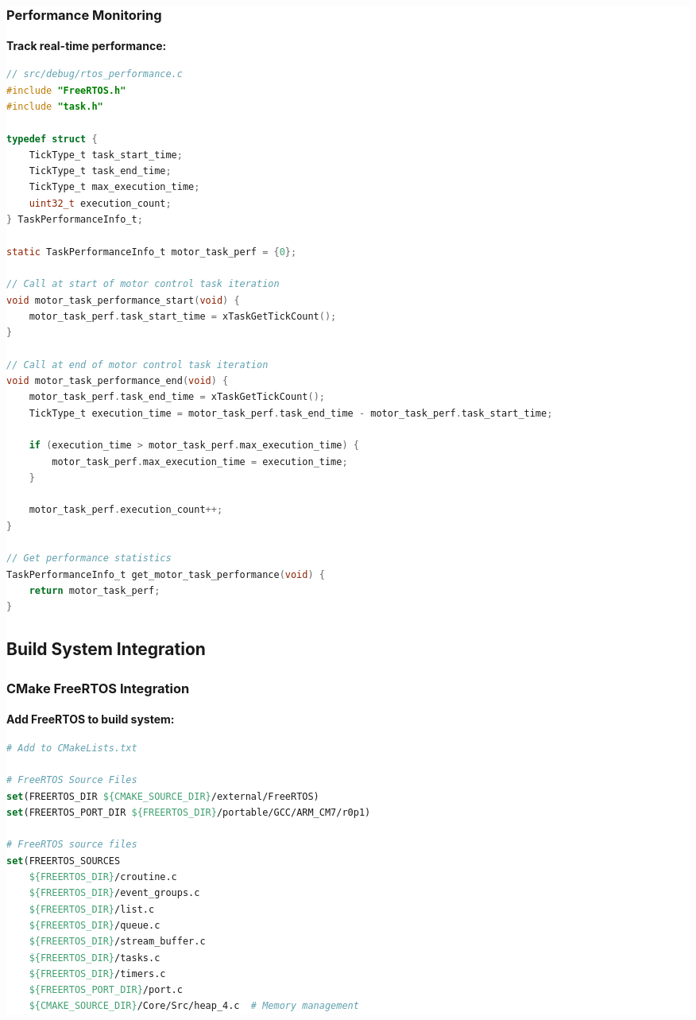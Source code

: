 ### Performance Monitoring
**Track real-time performance:**

```c
// src/debug/rtos_performance.c
#include "FreeRTOS.h"
#include "task.h"

typedef struct {
    TickType_t task_start_time;
    TickType_t task_end_time;
    TickType_t max_execution_time;
    uint32_t execution_count;
} TaskPerformanceInfo_t;

static TaskPerformanceInfo_t motor_task_perf = {0};

// Call at start of motor control task iteration
void motor_task_performance_start(void) {
    motor_task_perf.task_start_time = xTaskGetTickCount();
}

// Call at end of motor control task iteration
void motor_task_performance_end(void) {
    motor_task_perf.task_end_time = xTaskGetTickCount();
    TickType_t execution_time = motor_task_perf.task_end_time - motor_task_perf.task_start_time;
    
    if (execution_time > motor_task_perf.max_execution_time) {
        motor_task_perf.max_execution_time = execution_time;
    }
    
    motor_task_perf.execution_count++;
}

// Get performance statistics
TaskPerformanceInfo_t get_motor_task_performance(void) {
    return motor_task_perf;
}
```

## Build System Integration

### CMake FreeRTOS Integration
**Add FreeRTOS to build system:**

```cmake
# Add to CMakeLists.txt

# FreeRTOS Source Files
set(FREERTOS_DIR ${CMAKE_SOURCE_DIR}/external/FreeRTOS)
set(FREERTOS_PORT_DIR ${FREERTOS_DIR}/portable/GCC/ARM_CM7/r0p1)

# FreeRTOS source files
set(FREERTOS_SOURCES
    ${FREERTOS_DIR}/croutine.c
    ${FREERTOS_DIR}/event_groups.c
    ${FREERTOS_DIR}/list.c
    ${FREERTOS_DIR}/queue.c
    ${FREERTOS_DIR}/stream_buffer.c
    ${FREERTOS_DIR}/tasks.c
    ${FREERTOS_DIR}/timers.c
    ${FREERTOS_PORT_DIR}/port.c
    ${CMAKE_SOURCE_DIR}/Core/Src/heap_4.c  # Memory management
```